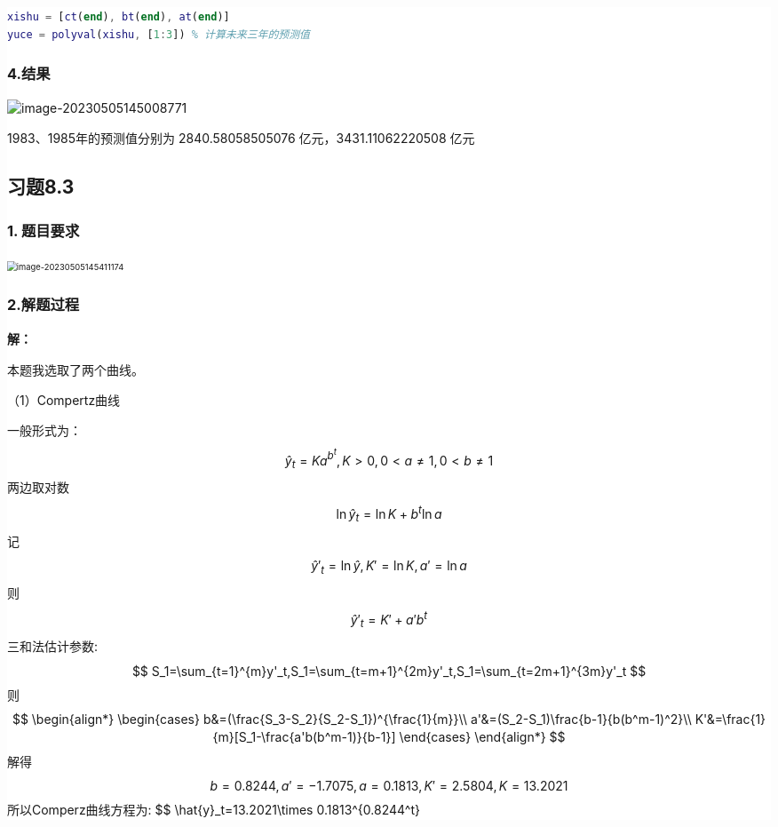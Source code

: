 ```matlab
xishu = [ct(end), bt(end), at(end)]
yuce = polyval(xishu, [1:3]) % 计算未来三年的预测值
```

### 4.结果

![image-20230505145008771](https://raw.githubusercontent.com/Zhu-Shatong/cloudimg/master/img/image-20230505145008771.png)

1983、1985年的预测值分别为  2840.58058505076 亿元，3431.11062220508 亿元





## 习题8.3

### 1. 题目要求

<img src="https://raw.githubusercontent.com/Zhu-Shatong/cloudimg/master/img/image-20230505145411174.png" alt="image-20230505145411174" style="zoom:67%;" />

### 2.解题过程

**解：**

本题我选取了两个曲线。

（1）Compertz曲线

一般形式为：
$$
\hat{y}_t=Ka^{b^t},K>0,0<a\neq1,0<b\neq1
$$
两边取对数
$$
\ln\hat{y}_t=\ln K+b^t\ln a
$$
记
$$
\hat{y}'_t = \ln\hat{y},K'=\ln K,a'=\ln a
$$
则
$$
\hat{y}'_t=K'+a'b^t
$$
三和法估计参数:
$$
S_1=\sum_{t=1}^{m}y'_t,S_1=\sum_{t=m+1}^{2m}y'_t,S_1=\sum_{t=2m+1}^{3m}y'_t
$$
则
$$
\begin{align*}
    \begin{cases}
        b&=(\frac{S_3-S_2}{S_2-S_1})^{\frac{1}{m}}\\
        a'&=(S_2-S_1)\frac{b-1}{b(b^m-1)^2}\\
        K'&=\frac{1}{m}[S_1-\frac{a'b(b^m-1)}{b-1}]
    \end{cases}
\end{align*}
$$
解得
$$
b=0.8244,a'=-1.7075,a=0.1813,K'=2.5804,K=13.2021
$$
所以Comperz曲线方程为:
$$
\hat{y}_t=13.2021\times 0.1813^{0.8244^t}